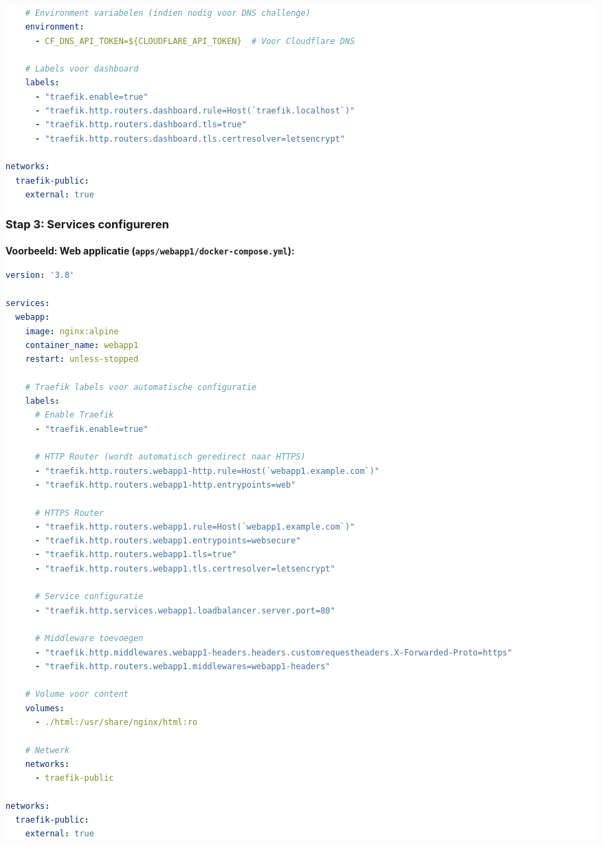 ```yaml
    # Environment variabelen (indien nodig voor DNS challenge)
    environment:
      - CF_DNS_API_TOKEN=${CLOUDFLARE_API_TOKEN}  # Voor Cloudflare DNS
    
    # Labels voor dashboard
    labels:
      - "traefik.enable=true"
      - "traefik.http.routers.dashboard.rule=Host(`traefik.localhost`)"
      - "traefik.http.routers.dashboard.tls=true"
      - "traefik.http.routers.dashboard.tls.certresolver=letsencrypt"

networks:
  traefik-public:
    external: true
```

### Stap 3: Services configureren

**Voorbeeld: Web applicatie (`apps/webapp1/docker-compose.yml`):**
```yaml
version: '3.8'

services:
  webapp:
    image: nginx:alpine
    container_name: webapp1
    restart: unless-stopped
    
    # Traefik labels voor automatische configuratie
    labels:
      # Enable Traefik
      - "traefik.enable=true"
      
      # HTTP Router (wordt automatisch geredirect naar HTTPS)
      - "traefik.http.routers.webapp1-http.rule=Host(`webapp1.example.com`)"
      - "traefik.http.routers.webapp1-http.entrypoints=web"
      
      # HTTPS Router
      - "traefik.http.routers.webapp1.rule=Host(`webapp1.example.com`)"
      - "traefik.http.routers.webapp1.entrypoints=websecure"
      - "traefik.http.routers.webapp1.tls=true"
      - "traefik.http.routers.webapp1.tls.certresolver=letsencrypt"
      
      # Service configuratie
      - "traefik.http.services.webapp1.loadbalancer.server.port=80"
      
      # Middleware toevoegen
      - "traefik.http.middlewares.webapp1-headers.headers.customrequestheaders.X-Forwarded-Proto=https"
      - "traefik.http.routers.webapp1.middlewares=webapp1-headers"
    
    # Volume voor content
    volumes:
      - ./html:/usr/share/nginx/html:ro
    
    # Netwerk
    networks:
      - traefik-public

networks:
  traefik-public:
    external: true
```
